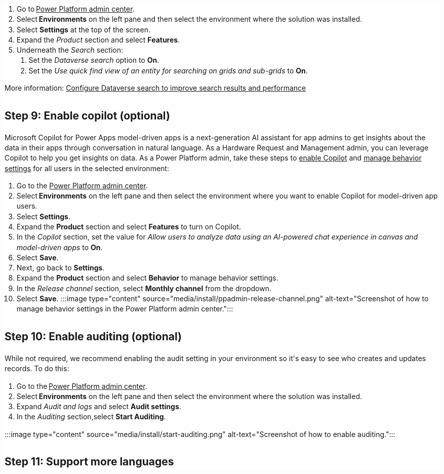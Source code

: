 1. Go to [Power Platform admin center](https://admin.powerplatform.microsoft.com/home).
1. Select **Environments** on the left pane and then select the environment where the solution was installed.
1. Select **Settings** at the top of the screen.
1. Expand the *Product* section and select **Features**.
1. Underneath the *Search* section:
    1. Set the *Dataverse search* option to **On**.
    1. Set the *Use quick find view of an entity for searching on grids and sub-grids* to **On**.

More information: [Configure Dataverse search to improve search results and performance](/power-platform/admin/configure-relevance-search-organization)

## Step 9: Enable copilot (optional)

Microsoft Copilot for Power Apps model-driven apps is a next-generation AI assistant for app admins to get insights about the data in their apps through conversation in natural language. As a Hardware Request and Management admin, you can leverage Copilot to help you get insights on data. As a Power Platform admin, take these steps to [enable Copilot](/power-apps/maker/model-driven-apps/add-ai-copilot#enable-copilot-for-model-driven-apps-feature-for-your-environment) and [manage behavior settings](/power-platform/admin/settings-behavior) for all users in the selected environment:

1. Go to the [Power Platform admin center](https://admin.powerplatform.microsoft.com/home).
1. Select **Environments** on the left pane and then select the environment where you want to enable Copilot for model-driven app users.
1. Select **Settings**.
1. Expand the **Product** section and select **Features** to turn on Copilot.
1. In the *Copilot* section, set the value for *Allow users to analyze data using an AI-powered chat experience in canvas and model-driven apps* to **On**.
1. Select **Save**.
1. Next, go back to **Settings**.
1. Expand the **Product** section and select **Behavior** to manage behavior settings.
1. In the *Release channel* section, select **Monthly channel** from the dropdown.
1. Select **Save**.
   :::image type="content" source="media/install/ppadmin-release-channel.png" alt-text="Screenshot of how to manage behavior settings in the Power Platform admin center.":::

## Step 10: Enable auditing (optional)

While not required, we recommend enabling the audit setting in your environment so it's easy to see who creates and updates records. To do this:

1. Go to the [Power Platform admin center](https://admin.powerplatform.microsoft.com/home).
1. Select **Environments** on the left pane and then select the environment where the solution was installed.
1. Expand *Audit and logs* and select **Audit settings**.
1. In the *Auditing* section,select **Start Auditing**.

:::image type="content" source="media/install/start-auditing.png" alt-text="Screenshot of how to enable auditing.":::

## Step 11: Support more languages
